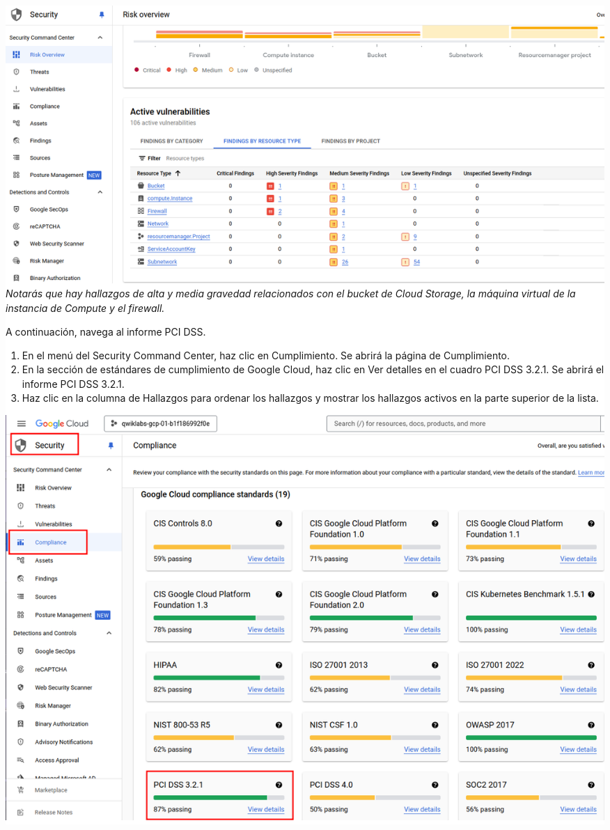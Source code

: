 ![Notarás que hay hallazgos de alta y media gravedad relacionados con el bucket de Cloud Storage, la máquina virtual de la instancia de Compute y el firewall.](/assets/img/posts/google_cloud/20241219_121014_2024-12-19_13-10.png)
_Notarás que hay hallazgos de alta y media gravedad relacionados con el bucket de Cloud Storage, la máquina virtual de la instancia de Compute y el firewall._

A continuación, navega al informe PCI DSS.

1. En el menú del Security Command Center, haz clic en Cumplimiento. Se abrirá la página de Cumplimiento.
2. En la sección de estándares de cumplimiento de Google Cloud, haz clic en Ver detalles en el cuadro PCI DSS 3.2.1. Se abrirá el informe PCI DSS 3.2.1.
3. Haz clic en la columna de Hallazgos para ordenar los hallazgos y mostrar los hallazgos activos en la parte superior de la lista.

![](/assets/img/posts/google_cloud/20241219_121401_2024-12-19_13-13.png)
